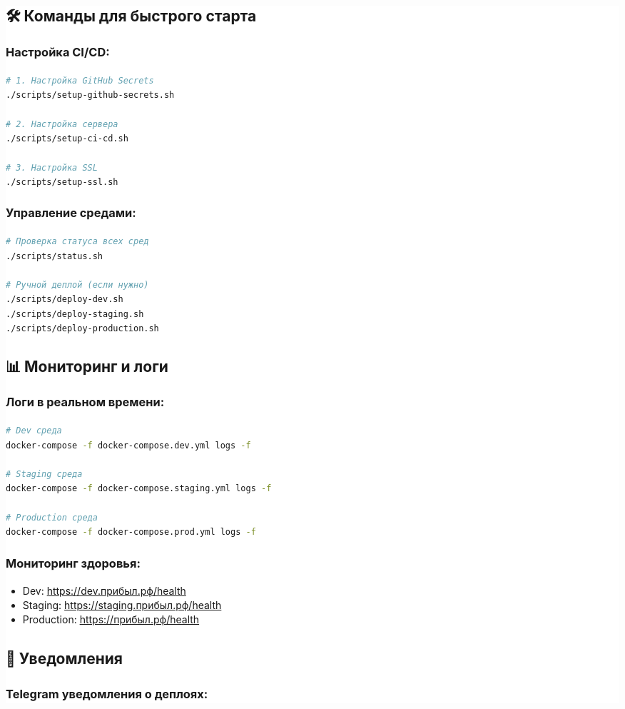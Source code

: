 ## 🛠️ Команды для быстрого старта

### Настройка CI/CD:

```bash
# 1. Настройка GitHub Secrets
./scripts/setup-github-secrets.sh

# 2. Настройка сервера
./scripts/setup-ci-cd.sh

# 3. Настройка SSL
./scripts/setup-ssl.sh
```

### Управление средами:

```bash
# Проверка статуса всех сред
./scripts/status.sh

# Ручной деплой (если нужно)
./scripts/deploy-dev.sh
./scripts/deploy-staging.sh
./scripts/deploy-production.sh
```

## 📊 Мониторинг и логи

### Логи в реальном времени:

```bash
# Dev среда
docker-compose -f docker-compose.dev.yml logs -f

# Staging среда
docker-compose -f docker-compose.staging.yml logs -f

# Production среда
docker-compose -f docker-compose.prod.yml logs -f
```

### Мониторинг здоровья:

- Dev: https://dev.прибыл.рф/health
- Staging: https://staging.прибыл.рф/health
- Production: https://прибыл.рф/health

## 🔔 Уведомления

### Telegram уведомления о деплоях:
